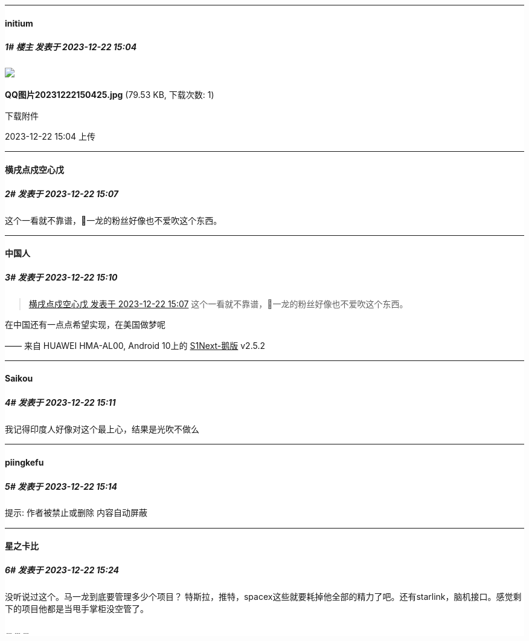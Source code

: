 
*****

####  initium  
##### 1#       楼主       发表于 2023-12-22 15:04

<img src="https://img.saraba1st.com/forum/202312/22/150437cdu69hdd93l0zb32.jpg" referrerpolicy="no-referrer">

<strong>QQ图片20231222150425.jpg</strong> (79.53 KB, 下载次数: 1)

下载附件

2023-12-22 15:04 上传

*****

####  横戌点戍空心戊  
##### 2#       发表于 2023-12-22 15:07

这个一看就不靠谱，🐎一龙的粉丝好像也不爱吹这个东西。

*****

####  中国人  
##### 3#       发表于 2023-12-22 15:10

<blockquote><a href="httphttps://bbs.saraba1st.com/2b/forum.php?mod=redirect&amp;goto=findpost&amp;pid=63408503&amp;ptid=2165047" target="_blank">横戌点戍空心戊 发表于 2023-12-22 15:07</a>
这个一看就不靠谱，🐎一龙的粉丝好像也不爱吹这个东西。</blockquote>
在中国还有一点点希望实现，在美国做梦呢

—— 来自 HUAWEI HMA-AL00, Android 10上的 [S1Next-鹅版](https://github.com/ykrank/S1-Next/releases) v2.5.2

*****

####  Saikou  
##### 4#       发表于 2023-12-22 15:11

我记得印度人好像对这个最上心，结果是光吹不做么

*****

####  piingkefu  
##### 5#       发表于 2023-12-22 15:14

提示: 作者被禁止或删除 内容自动屏蔽

*****

####  星之卡比  
##### 6#       发表于 2023-12-22 15:24

没听说过这个。马一龙到底要管理多少个项目？ 特斯拉，推特，spacex这些就要耗掉他全部的精力了吧。还有starlink，脑机接口。感觉剩下的项目他都是当甩手掌柜没空管了。

﹍﹍﹍
